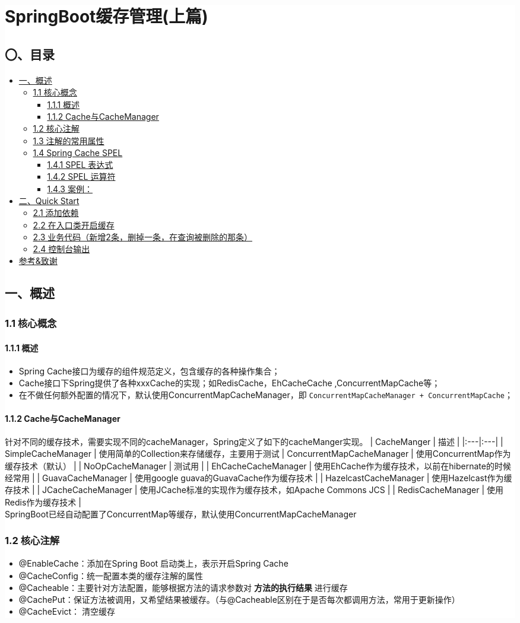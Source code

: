 # SpringBoot缓存管理(上篇)

## 〇、目录
- [一、概述](#一概述)
    - [1.1 核心概念](#11-核心概念)
        - [1.1.1 概述](#111-概述)
        - [1.1.2 Cache与CacheManager](#112-cache与cachemanager)
    - [1.2 核心注解](#12-核心注解)
    - [1.3 注解的常用属性](#13-注解的常用属性)
    - [1.4 Spring Cache SPEL](#14-spring-cache-spel)
        - [1.4.1 SPEL 表达式](#141-spel-表达式)
        - [1.4.2 SPEL 运算符](#142-spel-运算符)
        - [1.4.3 案例：](#143-案例)
- [二、Quick Start](#二quick-start)
    - [2.1 添加依赖](#21-添加依赖)
    - [2.2 在入口类开启缓存](#22-在入口类开启缓存)
    - [2.3 业务代码（新增2条，删掉一条，在查询被删除的那条）](#23-业务代码新增2条删掉一条在查询被删除的那条)
    - [2.4 控制台输出](#24-控制台输出)
- [参考&致谢](#参考致谢)

## 一、概述
### 1.1 核心概念
#### 1.1.1 概述
* Spring Cache接口为缓存的组件规范定义，包含缓存的各种操作集合；
* Cache接口下Spring提供了各种xxxCache的实现；如RedisCache，EhCacheCache ,ConcurrentMapCache等；
* 在不做任何额外配置的情况下，默认使用ConcurrentMapCacheManager，即 ```ConcurrentMapCacheManager + ConcurrentMapCache```；
#### 1.1.2 Cache与CacheManager
针对不同的缓存技术，需要实现不同的cacheManager，Spring定义了如下的cacheManger实现。
| CacheManger | 描述 |
|:---|:---|
| SimpleCacheManager | 使用简单的Collection来存储缓存，主要用于测试
| ConcurrentMapCacheManager | 使用ConcurrentMap作为缓存技术（默认） |
| NoOpCacheManager | 测试用 |
| EhCacheCacheManager | 使用EhCache作为缓存技术，以前在hibernate的时候经常用 |
| GuavaCacheManager | 使用google guava的GuavaCache作为缓存技术 |
| HazelcastCacheManager | 使用Hazelcast作为缓存技术 |
| JCacheCacheManager | 使用JCache标准的实现作为缓存技术，如Apache Commons JCS |
| RedisCacheManager | 使用Redis作为缓存技术 |  
SpringBoot已经自动配置了ConcurrentMap等缓存，默认使用ConcurrentMapCacheManager

### 1.2 核心注解
* @EnableCache：添加在Spring Boot 启动类上，表示开启Spring Cache
* @CacheConfig：统一配置本类的缓存注解的属性
* @Cacheable：主要针对方法配置，能够根据方法的请求参数对 __方法的执行结果__ 进行缓存
* @CachePut：保证方法被调用，又希望结果被缓存。（与@Cacheable区别在于是否每次都调用方法，常用于更新操作）
* @CacheEvict： 清空缓存
